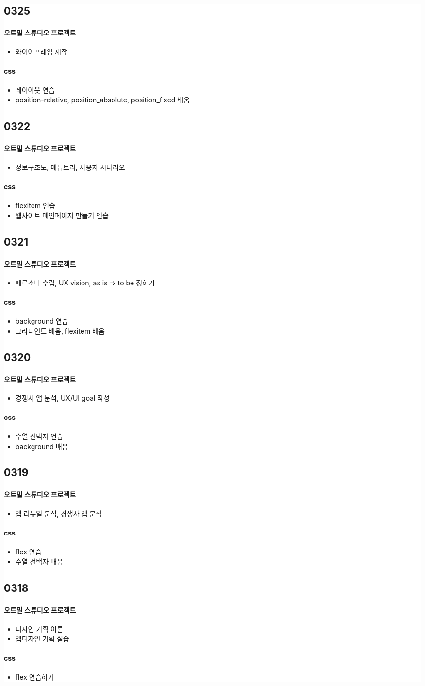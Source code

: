 ## 0325
#### 오트밀 스튜디오 프로젝트
- 와이어프레임 제작
#### css
- 레이아웃 연습 
- position-relative, position_absolute, position_fixed 배움

## 0322
#### 오트밀 스튜디오 프로젝트
- 정보구조도, 메뉴트리, 사용자 시나리오 
#### css
- flexitem 연습
- 웹사이트 메인페이지 만들기 연습

## 0321
#### 오트밀 스튜디오 프로젝트
- 페르소나 수립, UX vision, as is => to be 정하기
#### css
- background 연습
- 그라디언트 배움, flexitem 배움

## 0320
#### 오트밀 스튜디오 프로젝트
- 경쟁사 앱 분석, UX/UI goal 작성
#### css
- 수열 선택자 연습
- background 배움

## 0319
#### 오트밀 스튜디오 프로젝트
- 앱 리뉴얼 분석, 경쟁사 앱 분석
#### css
- flex 연습
- 수열 선택자 배움

## 0318
#### 오트밀 스튜디오 프로젝트
- 디자인 기획 이론
- 앱디자인 기획 실습
#### css
- flex 연습하기
